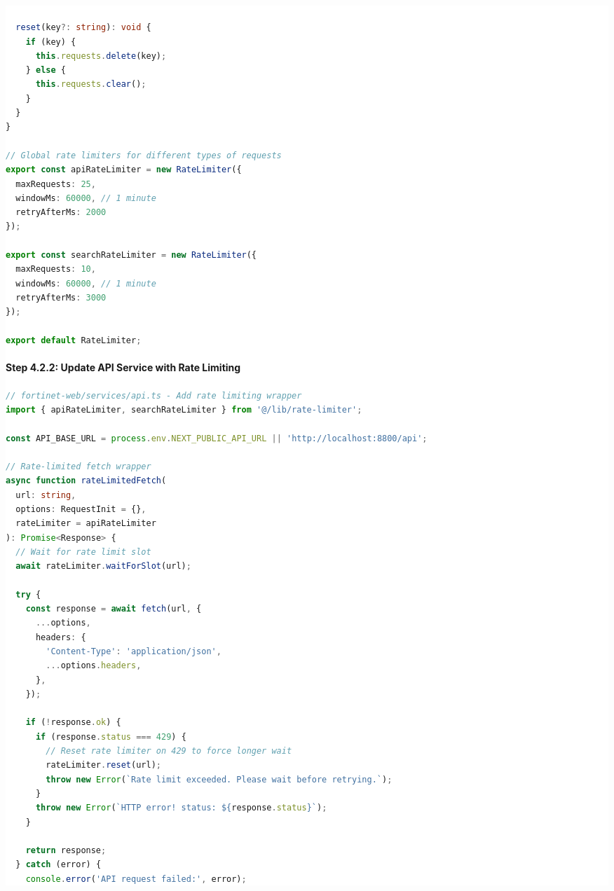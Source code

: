 ```typescript

  reset(key?: string): void {
    if (key) {
      this.requests.delete(key);
    } else {
      this.requests.clear();
    }
  }
}

// Global rate limiters for different types of requests
export const apiRateLimiter = new RateLimiter({
  maxRequests: 25,
  windowMs: 60000, // 1 minute
  retryAfterMs: 2000
});

export const searchRateLimiter = new RateLimiter({
  maxRequests: 10,
  windowMs: 60000, // 1 minute
  retryAfterMs: 3000
});

export default RateLimiter;
```

#### Step 4.2.2: Update API Service with Rate Limiting
```typescript
// fortinet-web/services/api.ts - Add rate limiting wrapper
import { apiRateLimiter, searchRateLimiter } from '@/lib/rate-limiter';

const API_BASE_URL = process.env.NEXT_PUBLIC_API_URL || 'http://localhost:8800/api';

// Rate-limited fetch wrapper
async function rateLimitedFetch(
  url: string, 
  options: RequestInit = {},
  rateLimiter = apiRateLimiter
): Promise<Response> {
  // Wait for rate limit slot
  await rateLimiter.waitForSlot(url);
  
  try {
    const response = await fetch(url, {
      ...options,
      headers: {
        'Content-Type': 'application/json',
        ...options.headers,
      },
    });

    if (!response.ok) {
      if (response.status === 429) {
        // Reset rate limiter on 429 to force longer wait
        rateLimiter.reset(url);
        throw new Error(`Rate limit exceeded. Please wait before retrying.`);
      }
      throw new Error(`HTTP error! status: ${response.status}`);
    }

    return response;
  } catch (error) {
    console.error('API request failed:', error);
```